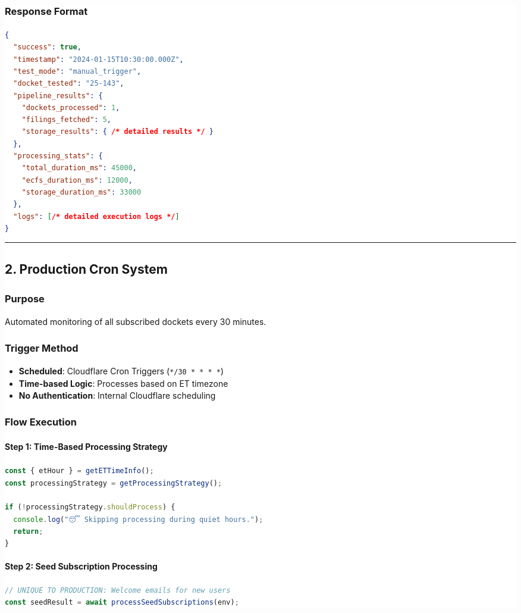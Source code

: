 ### Response Format
```json
{
  "success": true,
  "timestamp": "2024-01-15T10:30:00.000Z",
  "test_mode": "manual_trigger",
  "docket_tested": "25-143",
  "pipeline_results": {
    "dockets_processed": 1,
    "filings_fetched": 5,
    "storage_results": { /* detailed results */ }
  },
  "processing_stats": {
    "total_duration_ms": 45000,
    "ecfs_duration_ms": 12000,
    "storage_duration_ms": 33000
  },
  "logs": [/* detailed execution logs */]
}
```

---

## 2. Production Cron System

### Purpose
Automated monitoring of all subscribed dockets every 30 minutes.

### Trigger Method
- **Scheduled**: Cloudflare Cron Triggers (`*/30 * * * *`)
- **Time-based Logic**: Processes based on ET timezone
- **No Authentication**: Internal Cloudflare scheduling

### Flow Execution

#### Step 1: Time-Based Processing Strategy
```typescript
const { etHour } = getETTimeInfo();
const processingStrategy = getProcessingStrategy();

if (!processingStrategy.shouldProcess) {
  console.log("😴 Skipping processing during quiet hours.");
  return;
}
```

#### Step 2: Seed Subscription Processing
```typescript
// UNIQUE TO PRODUCTION: Welcome emails for new users
const seedResult = await processSeedSubscriptions(env);
```
